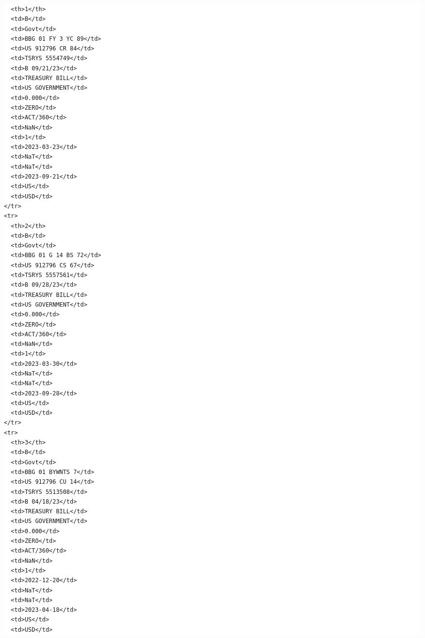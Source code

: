       <th>1</th>
      <td>B</td>
      <td>Govt</td>
      <td>BBG 01 FY 3 YC 89</td>
      <td>US 912796 CR 84</td>
      <td>TSRYS 5554749</td>
      <td>B 09/21/23</td>
      <td>TREASURY BILL</td>
      <td>US GOVERNMENT</td>
      <td>0.000</td>
      <td>ZERO</td>
      <td>ACT/360</td>
      <td>NaN</td>
      <td>1</td>
      <td>2023-03-23</td>
      <td>NaT</td>
      <td>NaT</td>
      <td>2023-09-21</td>
      <td>US</td>
      <td>USD</td>
    </tr>
    <tr>
      <th>2</th>
      <td>B</td>
      <td>Govt</td>
      <td>BBG 01 G 14 BS 72</td>
      <td>US 912796 CS 67</td>
      <td>TSRYS 5557561</td>
      <td>B 09/28/23</td>
      <td>TREASURY BILL</td>
      <td>US GOVERNMENT</td>
      <td>0.000</td>
      <td>ZERO</td>
      <td>ACT/360</td>
      <td>NaN</td>
      <td>1</td>
      <td>2023-03-30</td>
      <td>NaT</td>
      <td>NaT</td>
      <td>2023-09-28</td>
      <td>US</td>
      <td>USD</td>
    </tr>
    <tr>
      <th>3</th>
      <td>B</td>
      <td>Govt</td>
      <td>BBG 01 BYWNTS 7</td>
      <td>US 912796 CU 14</td>
      <td>TSRYS 5513508</td>
      <td>B 04/18/23</td>
      <td>TREASURY BILL</td>
      <td>US GOVERNMENT</td>
      <td>0.000</td>
      <td>ZERO</td>
      <td>ACT/360</td>
      <td>NaN</td>
      <td>1</td>
      <td>2022-12-20</td>
      <td>NaT</td>
      <td>NaT</td>
      <td>2023-04-18</td>
      <td>US</td>
      <td>USD</td>